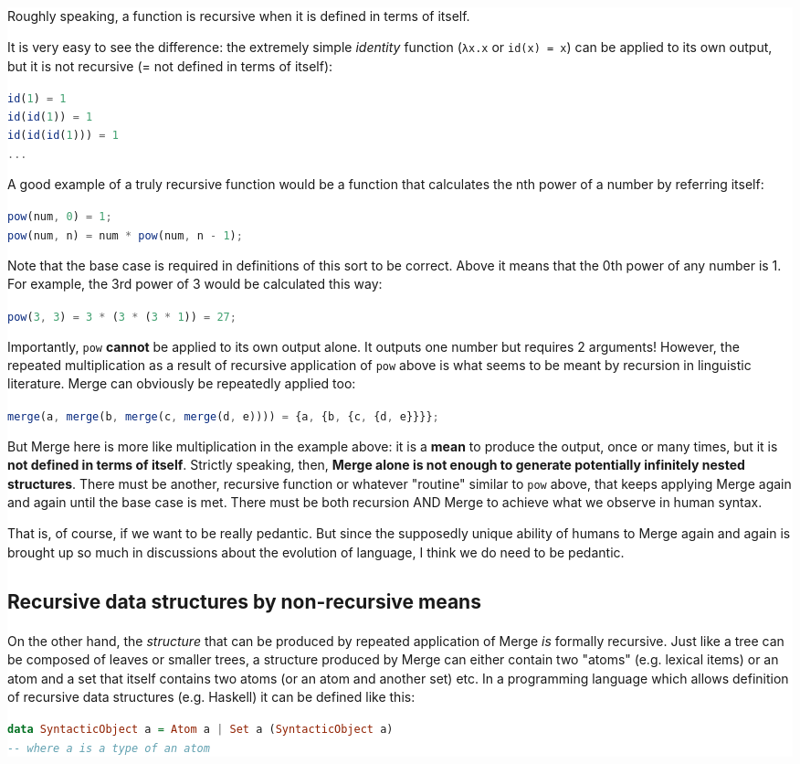 Roughly speaking, a function is recursive when it is defined in terms of itself.

It is very easy to see the difference: the extremely simple _identity_ function (`λx.x` or `id(x) = x`) can be applied to its own output, but it is not recursive (= not defined in terms of itself):

```javascript
id(1) = 1
id(id(1)) = 1
id(id(id(1))) = 1
...
```

A good example of a truly recursive function would be a function that calculates the nth power of a number by referring itself:

```javascript
pow(num, 0) = 1;
pow(num, n) = num * pow(num, n - 1);
```

Note that the base case is required in definitions of this sort to be correct. Above it means that the 0th power of any number is 1. For example, the 3rd power of 3 would be calculated this way:

```javascript
pow(3, 3) = 3 * (3 * (3 * 1)) = 27;
```

Importantly, `pow` **cannot** be applied to its own output alone. It outputs one number but requires 2 arguments! However, the repeated multiplication as a result of recursive application of `pow` above is what seems to be meant by recursion in linguistic literature. Merge can obviously be repeatedly applied too:

```javascript
merge(a, merge(b, merge(c, merge(d, e)))) = {a, {b, {c, {d, e}}}};
```

But Merge here is more like multiplication in the example above: it is a **mean** to produce the output, once or many times, but it is **not defined in terms of itself**. Strictly speaking, then, **Merge alone is not enough to generate potentially infinitely nested structures**. There must be another, recursive function or whatever "routine" similar to `pow` above, that keeps applying Merge again and again until the base case is met. There must be both recursion AND Merge to achieve what we observe in human syntax.

That is, of course, if we want to be really pedantic. But since the supposedly unique ability of humans to Merge again and again is brought up so much in discussions about the evolution of language, I think we do need to be pedantic.

## Recursive data structures by non-recursive means

On the other hand, the _structure_ that can be produced by repeated application of Merge _is_ formally recursive. Just like a tree can be composed of leaves or smaller trees, a structure produced by Merge can either contain two "atoms" (e.g. lexical items) or an atom and a set that itself contains two atoms (or an atom and another set) etc. In a programming language which allows definition of recursive data structures (e.g. Haskell) it can be defined like this:

```haskell
data SyntacticObject a = Atom a | Set a (SyntacticObject a)
-- where a is a type of an atom
```
